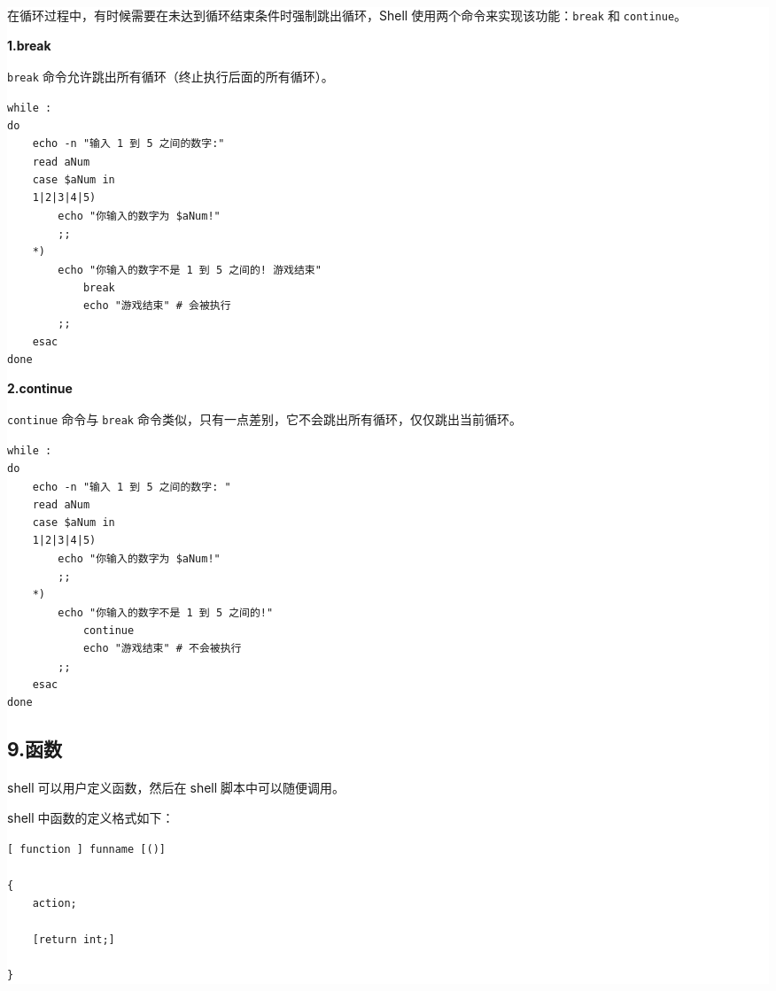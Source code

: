 在循环过程中，有时候需要在未达到循环结束条件时强制跳出循环，Shell 使用两个命令来实现该功能：`break` 和 `continue`。

**1.break**

`break` 命令允许跳出所有循环（终止执行后面的所有循环）。

```shell
while :
do
    echo -n "输入 1 到 5 之间的数字:"
    read aNum
    case $aNum in
    1|2|3|4|5)
        echo "你输入的数字为 $aNum!"
        ;;
    *)
        echo "你输入的数字不是 1 到 5 之间的! 游戏结束"
            break
            echo "游戏结束" # 会被执行
        ;;
    esac
done
```

**2.continue**

`continue` 命令与 `break` 命令类似，只有一点差别，它不会跳出所有循环，仅仅跳出当前循环。

```shell
while :
do
    echo -n "输入 1 到 5 之间的数字: "
    read aNum
    case $aNum in
    1|2|3|4|5)
        echo "你输入的数字为 $aNum!"
        ;;
    *)
        echo "你输入的数字不是 1 到 5 之间的!"
            continue
            echo "游戏结束" # 不会被执行
        ;;
    esac
done
```

## 9.函数

shell 可以用户定义函数，然后在 shell 脚本中可以随便调用。

shell 中函数的定义格式如下：

```shell
[ function ] funname [()]

{
    action;

    [return int;]

}
```
